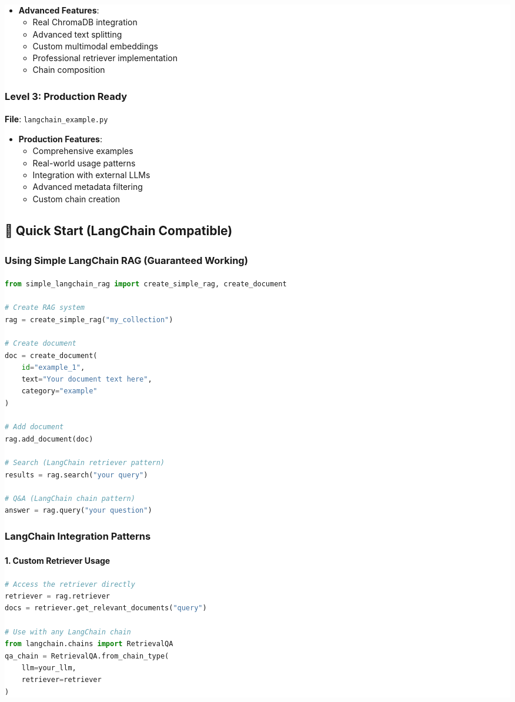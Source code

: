 - **Advanced Features**:
  - Real ChromaDB integration
  - Advanced text splitting
  - Custom multimodal embeddings
  - Professional retriever implementation
  - Chain composition

### Level 3: Production Ready
**File**: `langchain_example.py`

- **Production Features**:
  - Comprehensive examples
  - Real-world usage patterns
  - Integration with external LLMs
  - Advanced metadata filtering
  - Custom chain creation

## 🚀 Quick Start (LangChain Compatible)

### Using Simple LangChain RAG (Guaranteed Working)
```python
from simple_langchain_rag import create_simple_rag, create_document

# Create RAG system
rag = create_simple_rag("my_collection")

# Create document
doc = create_document(
    id="example_1",
    text="Your document text here",
    category="example"
)

# Add document
rag.add_document(doc)

# Search (LangChain retriever pattern)
results = rag.search("your query")

# Q&A (LangChain chain pattern)
answer = rag.query("your question")
```

### LangChain Integration Patterns

#### 1. Custom Retriever Usage
```python
# Access the retriever directly
retriever = rag.retriever
docs = retriever.get_relevant_documents("query")

# Use with any LangChain chain
from langchain.chains import RetrievalQA
qa_chain = RetrievalQA.from_chain_type(
    llm=your_llm,
    retriever=retriever
)
```
